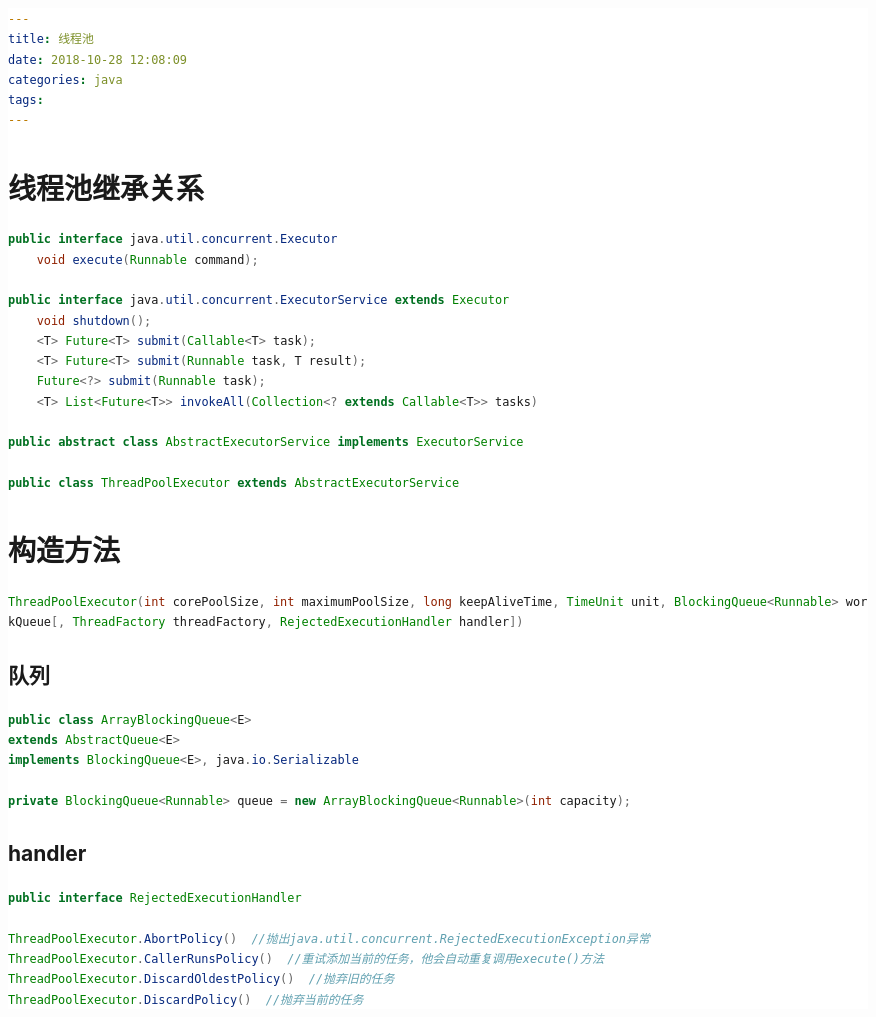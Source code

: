 ```yaml
---
title: 线程池
date: 2018-10-28 12:08:09
categories: java
tags:
---
```


# 线程池继承关系

```java
public interface java.util.concurrent.Executor
    void execute(Runnable command);

public interface java.util.concurrent.ExecutorService extends Executor
    void shutdown();
    <T> Future<T> submit(Callable<T> task);
    <T> Future<T> submit(Runnable task, T result);
    Future<?> submit(Runnable task);
    <T> List<Future<T>> invokeAll(Collection<? extends Callable<T>> tasks)

public abstract class AbstractExecutorService implements ExecutorService

public class ThreadPoolExecutor extends AbstractExecutorService
```

 
# 构造方法

```java
ThreadPoolExecutor(int corePoolSize, int maximumPoolSize, long keepAliveTime, TimeUnit unit, BlockingQueue<Runnable> workQueue[, ThreadFactory threadFactory, RejectedExecutionHandler handler])
```

## 队列

```java
public class ArrayBlockingQueue<E>
extends AbstractQueue<E>
implements BlockingQueue<E>, java.io.Serializable

private BlockingQueue<Runnable> queue = new ArrayBlockingQueue<Runnable>(int capacity);
```


## handler

```java
public interface RejectedExecutionHandler

ThreadPoolExecutor.AbortPolicy()  //抛出java.util.concurrent.RejectedExecutionException异常
ThreadPoolExecutor.CallerRunsPolicy()  //重试添加当前的任务，他会自动重复调用execute()方法
ThreadPoolExecutor.DiscardOldestPolicy()  //抛弃旧的任务
ThreadPoolExecutor.DiscardPolicy()  //抛弃当前的任务
```
